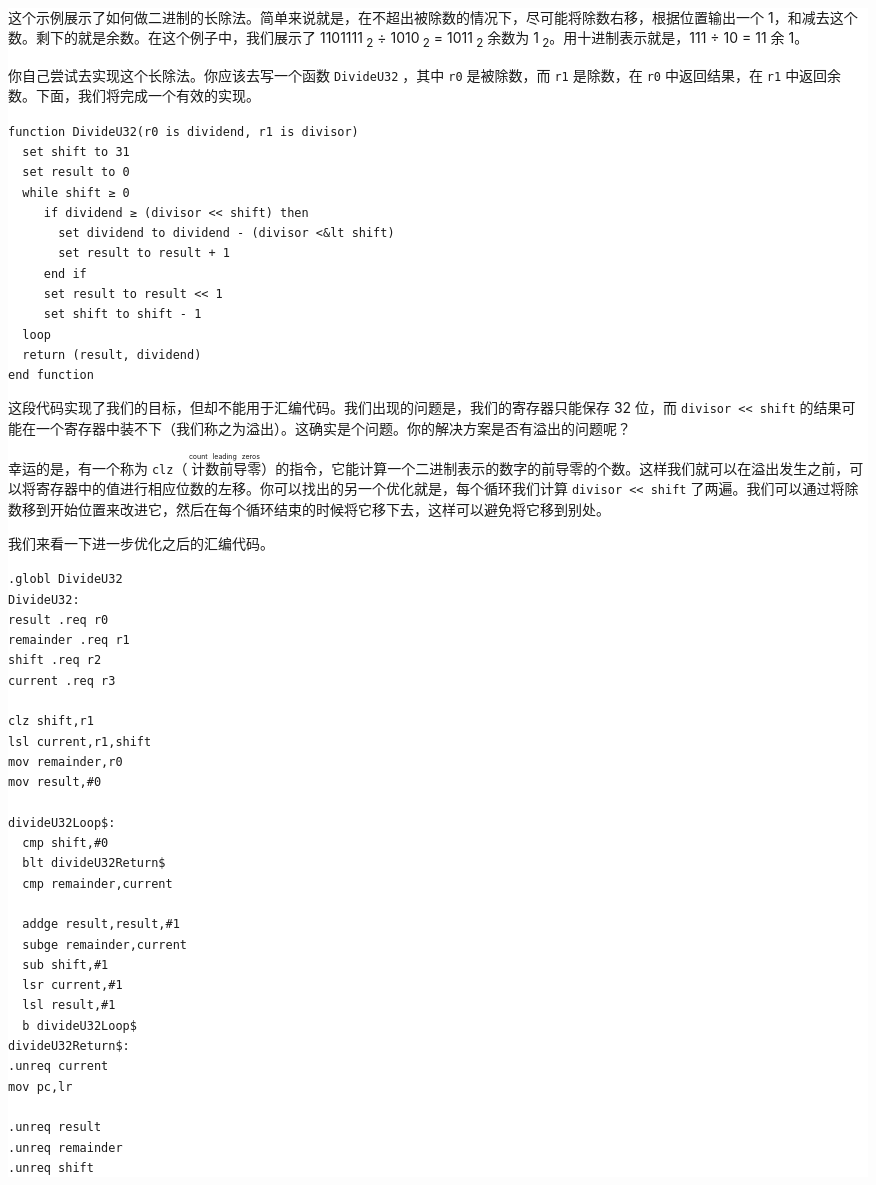 这个示例展示了如何做二进制的长除法。简单来说就是，在不超出被除数的情况下，尽可能将除数右移，根据位置输出一个 1，和减去这个数。剩下的就是余数。在这个例子中，我们展示了 1101111<sub> 2</sub> ÷ 1010<sub> 2</sub> = 1011<sub> 2</sub> 余数为 1<sub> 2</sub>。用十进制表示就是，111 ÷ 10 = 11 余 1。


你自己尝试去实现这个长除法。你应该去写一个函数 `DivideU32` ，其中 `r0` 是被除数，而 `r1` 是除数，在 `r0` 中返回结果，在 `r1` 中返回余数。下面，我们将完成一个有效的实现。



```
function DivideU32(r0 is dividend, r1 is divisor)
  set shift to 31
  set result to 0
  while shift ≥ 0
     if dividend ≥ (divisor << shift) then
       set dividend to dividend - (divisor <&lt shift)
       set result to result + 1
     end if
     set result to result << 1
     set shift to shift - 1
  loop
  return (result, dividend)
end function
```

这段代码实现了我们的目标，但却不能用于汇编代码。我们出现的问题是，我们的寄存器只能保存 32 位，而 `divisor << shift` 的结果可能在一个寄存器中装不下（我们称之为溢出）。这确实是个问题。你的解决方案是否有溢出的问题呢？


幸运的是，有一个称为 `clz`（<ruby> 计数前导零 <rt>  count leading zeros </rt></ruby>）的指令，它能计算一个二进制表示的数字的前导零的个数。这样我们就可以在溢出发生之前，可以将寄存器中的值进行相应位数的左移。你可以找出的另一个优化就是，每个循环我们计算 `divisor << shift` 了两遍。我们可以通过将除数移到开始位置来改进它，然后在每个循环结束的时候将它移下去，这样可以避免将它移到别处。


我们来看一下进一步优化之后的汇编代码。



```
.globl DivideU32
DivideU32:
result .req r0
remainder .req r1
shift .req r2
current .req r3

clz shift,r1
lsl current,r1,shift
mov remainder,r0
mov result,#0

divideU32Loop$:
  cmp shift,#0
  blt divideU32Return$
  cmp remainder,current
  
  addge result,result,#1
  subge remainder,current
  sub shift,#1
  lsr current,#1
  lsl result,#1
  b divideU32Loop$
divideU32Return$:
.unreq current
mov pc,lr

.unreq result
.unreq remainder
.unreq shift
```
